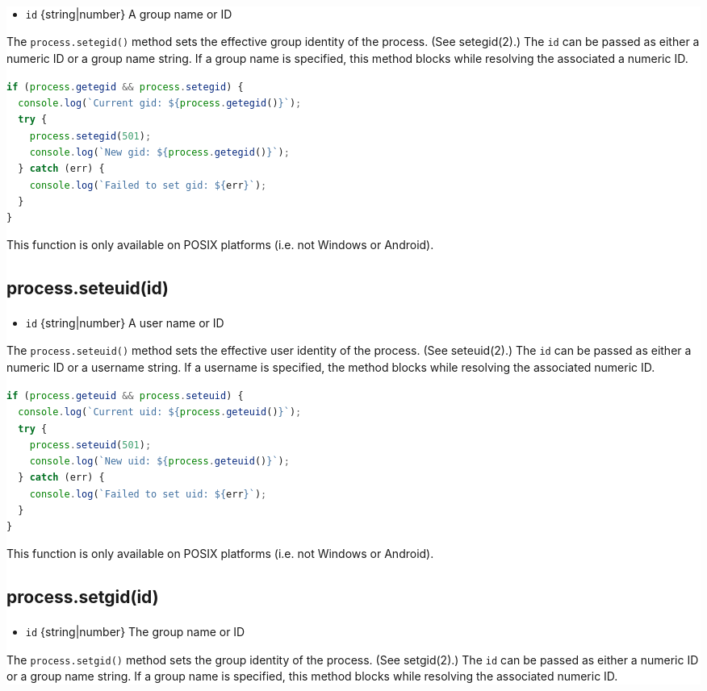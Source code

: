 
* `id` {string|number} A group name or ID

The `process.setegid()` method sets the effective group identity of the process.
(See setegid(2).) The `id` can be passed as either a numeric ID or a group
name string. If a group name is specified, this method blocks while resolving
the associated a numeric ID.

```js
if (process.getegid && process.setegid) {
  console.log(`Current gid: ${process.getegid()}`);
  try {
    process.setegid(501);
    console.log(`New gid: ${process.getegid()}`);
  } catch (err) {
    console.log(`Failed to set gid: ${err}`);
  }
}
```

This function is only available on POSIX platforms (i.e. not Windows or
Android).

## process.seteuid(id)


* `id` {string|number} A user name or ID

The `process.seteuid()` method sets the effective user identity of the process.
(See seteuid(2).) The `id` can be passed as either a numeric ID or a username
string. If a username is specified, the method blocks while resolving the
associated numeric ID.

```js
if (process.geteuid && process.seteuid) {
  console.log(`Current uid: ${process.geteuid()}`);
  try {
    process.seteuid(501);
    console.log(`New uid: ${process.geteuid()}`);
  } catch (err) {
    console.log(`Failed to set uid: ${err}`);
  }
}
```

This function is only available on POSIX platforms (i.e. not Windows or
Android).

## process.setgid(id)


* `id` {string|number} The group name or ID

The `process.setgid()` method sets the group identity of the process. (See
setgid(2).) The `id` can be passed as either a numeric ID or a group name
string. If a group name is specified, this method blocks while resolving the
associated numeric ID.
